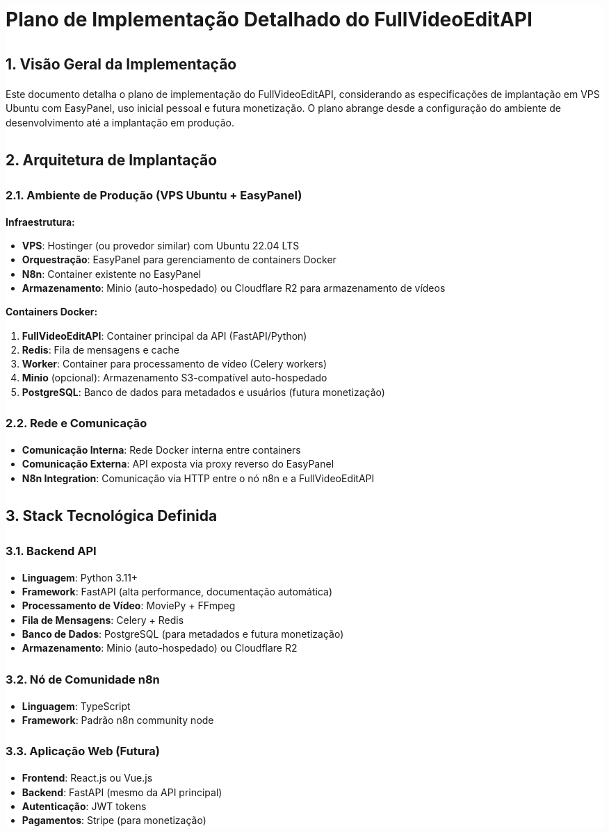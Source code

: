 # Plano de Implementação Detalhado do FullVideoEditAPI

## 1. Visão Geral da Implementação

Este documento detalha o plano de implementação do FullVideoEditAPI, considerando as especificações de implantação em VPS Ubuntu com EasyPanel, uso inicial pessoal e futura monetização. O plano abrange desde a configuração do ambiente de desenvolvimento até a implantação em produção.

## 2. Arquitetura de Implantação

### 2.1. Ambiente de Produção (VPS Ubuntu + EasyPanel)

**Infraestrutura:**
- **VPS**: Hostinger (ou provedor similar) com Ubuntu 22.04 LTS
- **Orquestração**: EasyPanel para gerenciamento de containers Docker
- **N8n**: Container existente no EasyPanel
- **Armazenamento**: Minio (auto-hospedado) ou Cloudflare R2 para armazenamento de vídeos

**Containers Docker:**
1. **FullVideoEditAPI**: Container principal da API (FastAPI/Python)
2. **Redis**: Fila de mensagens e cache
3. **Worker**: Container para processamento de vídeo (Celery workers)
4. **Minio** (opcional): Armazenamento S3-compatível auto-hospedado
5. **PostgreSQL**: Banco de dados para metadados e usuários (futura monetização)

### 2.2. Rede e Comunicação

- **Comunicação Interna**: Rede Docker interna entre containers
- **Comunicação Externa**: API exposta via proxy reverso do EasyPanel
- **N8n Integration**: Comunicação via HTTP entre o nó n8n e a FullVideoEditAPI

## 3. Stack Tecnológica Definida

### 3.1. Backend API
- **Linguagem**: Python 3.11+
- **Framework**: FastAPI (alta performance, documentação automática)
- **Processamento de Vídeo**: MoviePy + FFmpeg
- **Fila de Mensagens**: Celery + Redis
- **Banco de Dados**: PostgreSQL (para metadados e futura monetização)
- **Armazenamento**: Minio (auto-hospedado) ou Cloudflare R2

### 3.2. Nó de Comunidade n8n
- **Linguagem**: TypeScript
- **Framework**: Padrão n8n community node

### 3.3. Aplicação Web (Futura)
- **Frontend**: React.js ou Vue.js
- **Backend**: FastAPI (mesmo da API principal)
- **Autenticação**: JWT tokens
- **Pagamentos**: Stripe (para monetização)
